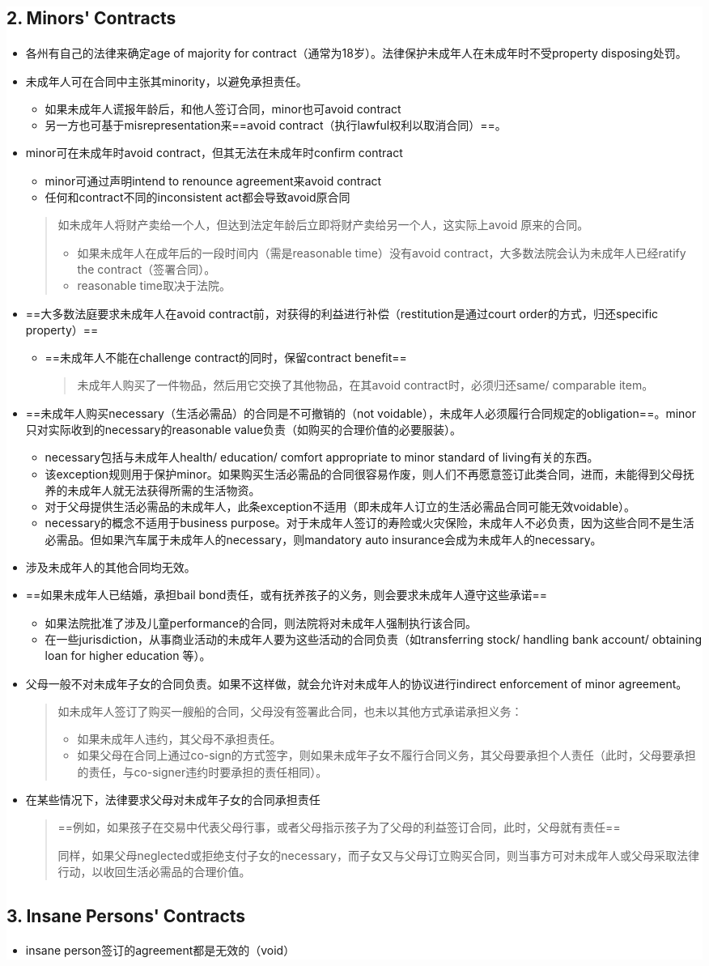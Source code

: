 ## 2. Minors' Contracts
- 各州有自己的法律来确定age of majority for contract（通常为18岁）。法律保护未成年人在未成年时不受property disposing处罚。

- 未成年人可在合同中主张其minority，以避免承担责任。

  - 如果未成年人谎报年龄后，和他人签订合同，minor也可avoid contract
  - 另一方也可基于misrepresentation来==avoid contract（执行lawful权利以取消合同）==。

- minor可在未成年时avoid contract，但其无法在未成年时confirm contract
	
	- minor可通过声明intend to renounce agreement来avoid contract
	- 任何和contract不同的inconsistent act都会导致avoid原合同
	
	> 如未成年人将财产卖给一个人，但达到法定年龄后立即将财产卖给另一个人，这实际上avoid 原来的合同。
	>
	> - 如果未成年人在成年后的一段时间内（需是reasonable time）没有avoid contract，大多数法院会认为未成年人已经ratify the contract（签署合同）。
	> - reasonable time取决于法院。
	
- ==大多数法庭要求未成年人在avoid contract前，对获得的利益进行补偿（restitution是通过court order的方式，归还specific property）==

  - ==未成年人不能在challenge contract的同时，保留contract benefit==

    > 未成年人购买了一件物品，然后用它交换了其他物品，在其avoid contract时，必须归还same/ comparable item。

- ==未成年人购买necessary（生活必需品）的合同是不可撤销的（not voidable），未成年人必须履行合同规定的obligation==。minor只对实际收到的necessary的reasonable value负责（如购买的合理价值的必要服装）。

  - necessary包括与未成年人health/ education/ comfort appropriate to minor standard of living有关的东西。
  - 该exception规则用于保护minor。如果购买生活必需品的合同很容易作废，则人们不再愿意签订此类合同，进而，未能得到父母抚养的未成年人就无法获得所需的生活物资。
  - 对于父母提供生活必需品的未成年人，此条exception不适用（即未成年人订立的生活必需品合同可能无效voidable）。
  - necessary的概念不适用于business purpose。对于未成年人签订的寿险或火灾保险，未成年人不必负责，因为这些合同不是生活必需品。但如果汽车属于未成年人的necessary，则mandatory auto insurance会成为未成年人的necessary。

- 涉及未成年人的其他合同均无效。

- ==如果未成年人已结婚，承担bail bond责任，或有抚养孩子的义务，则会要求未成年人遵守这些承诺==

  - 如果法院批准了涉及儿童performance的合同，则法院将对未成年人强制执行该合同。
  - 在一些jurisdiction，从事商业活动的未成年人要为这些活动的合同负责（如transferring stock/ handling bank account/ obtaining loan for higher education 等）。

- 父母一般不对未成年子女的合同负责。如果不这样做，就会允许对未成年人的协议进行indirect enforcement of minor agreement。

  > 如未成年人签订了购买一艘船的合同，父母没有签署此合同，也未以其他方式承诺承担义务：
  >
  > - 如果未成年人违约，其父母不承担责任。
  > - 如果父母在合同上通过co-sign的方式签字，则如果未成年子女不履行合同义务，其父母要承担个人责任（此时，父母要承担的责任，与co-signer违约时要承担的责任相同）。
  
- 在某些情况下，法律要求父母对未成年子女的合同承担责任

  > ==例如，如果孩子在交易中代表父母行事，或者父母指示孩子为了父母的利益签订合同，此时，父母就有责任==
  >
  > 同样，如果父母neglected或拒绝支付子女的necessary，而子女又与父母订立购买合同，则当事方可对未成年人或父母采取法律行动，以收回生活必需品的合理价值。

## 3. Insane Persons' Contracts
- insane person签订的agreement都是无效的（void）
  